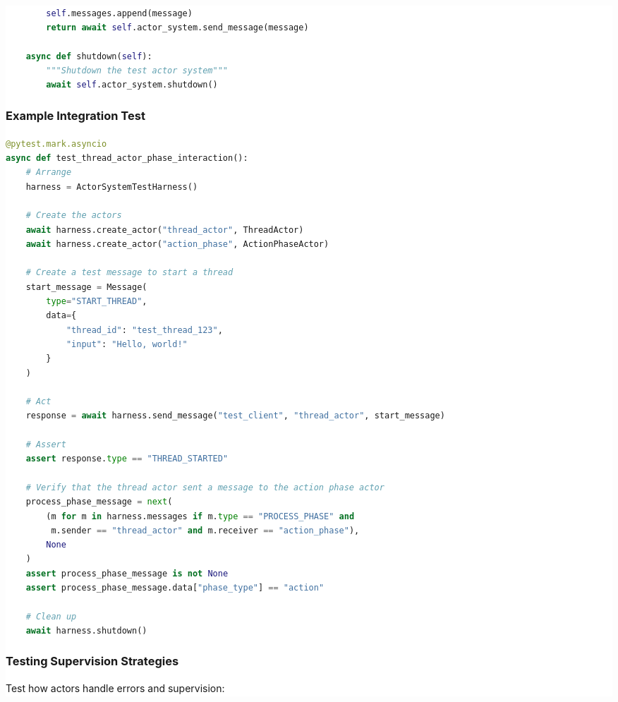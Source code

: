 ```python
        self.messages.append(message)
        return await self.actor_system.send_message(message)

    async def shutdown(self):
        """Shutdown the test actor system"""
        await self.actor_system.shutdown()
```

### Example Integration Test

```python
@pytest.mark.asyncio
async def test_thread_actor_phase_interaction():
    # Arrange
    harness = ActorSystemTestHarness()

    # Create the actors
    await harness.create_actor("thread_actor", ThreadActor)
    await harness.create_actor("action_phase", ActionPhaseActor)

    # Create a test message to start a thread
    start_message = Message(
        type="START_THREAD",
        data={
            "thread_id": "test_thread_123",
            "input": "Hello, world!"
        }
    )

    # Act
    response = await harness.send_message("test_client", "thread_actor", start_message)

    # Assert
    assert response.type == "THREAD_STARTED"

    # Verify that the thread actor sent a message to the action phase actor
    process_phase_message = next(
        (m for m in harness.messages if m.type == "PROCESS_PHASE" and
         m.sender == "thread_actor" and m.receiver == "action_phase"),
        None
    )
    assert process_phase_message is not None
    assert process_phase_message.data["phase_type"] == "action"

    # Clean up
    await harness.shutdown()
```

### Testing Supervision Strategies

Test how actors handle errors and supervision:
